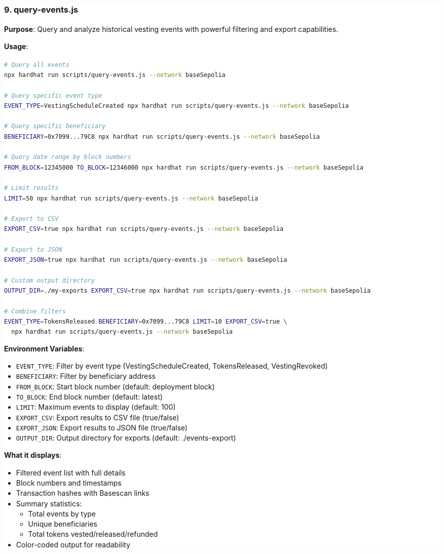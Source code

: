 
### 9. query-events.js

**Purpose**: Query and analyze historical vesting events with powerful filtering and export capabilities.

**Usage**:
```bash
# Query all events
npx hardhat run scripts/query-events.js --network baseSepolia

# Query specific event type
EVENT_TYPE=VestingScheduleCreated npx hardhat run scripts/query-events.js --network baseSepolia

# Query specific beneficiary
BENEFICIARY=0x7099...79C8 npx hardhat run scripts/query-events.js --network baseSepolia

# Query date range by block numbers
FROM_BLOCK=12345000 TO_BLOCK=12346000 npx hardhat run scripts/query-events.js --network baseSepolia

# Limit results
LIMIT=50 npx hardhat run scripts/query-events.js --network baseSepolia

# Export to CSV
EXPORT_CSV=true npx hardhat run scripts/query-events.js --network baseSepolia

# Export to JSON
EXPORT_JSON=true npx hardhat run scripts/query-events.js --network baseSepolia

# Custom output directory
OUTPUT_DIR=./my-exports EXPORT_CSV=true npx hardhat run scripts/query-events.js --network baseSepolia

# Combine filters
EVENT_TYPE=TokensReleased BENEFICIARY=0x7099...79C8 LIMIT=10 EXPORT_CSV=true \
  npx hardhat run scripts/query-events.js --network baseSepolia
```

**Environment Variables**:
- `EVENT_TYPE`: Filter by event type (VestingScheduleCreated, TokensReleased, VestingRevoked)
- `BENEFICIARY`: Filter by beneficiary address
- `FROM_BLOCK`: Start block number (default: deployment block)
- `TO_BLOCK`: End block number (default: latest)
- `LIMIT`: Maximum events to display (default: 100)
- `EXPORT_CSV`: Export results to CSV file (true/false)
- `EXPORT_JSON`: Export results to JSON file (true/false)
- `OUTPUT_DIR`: Output directory for exports (default: ./events-export)

**What it displays**:
- Filtered event list with full details
- Block numbers and timestamps
- Transaction hashes with Basescan links
- Summary statistics:
  - Total events by type
  - Unique beneficiaries
  - Total tokens vested/released/refunded
- Color-coded output for readability
